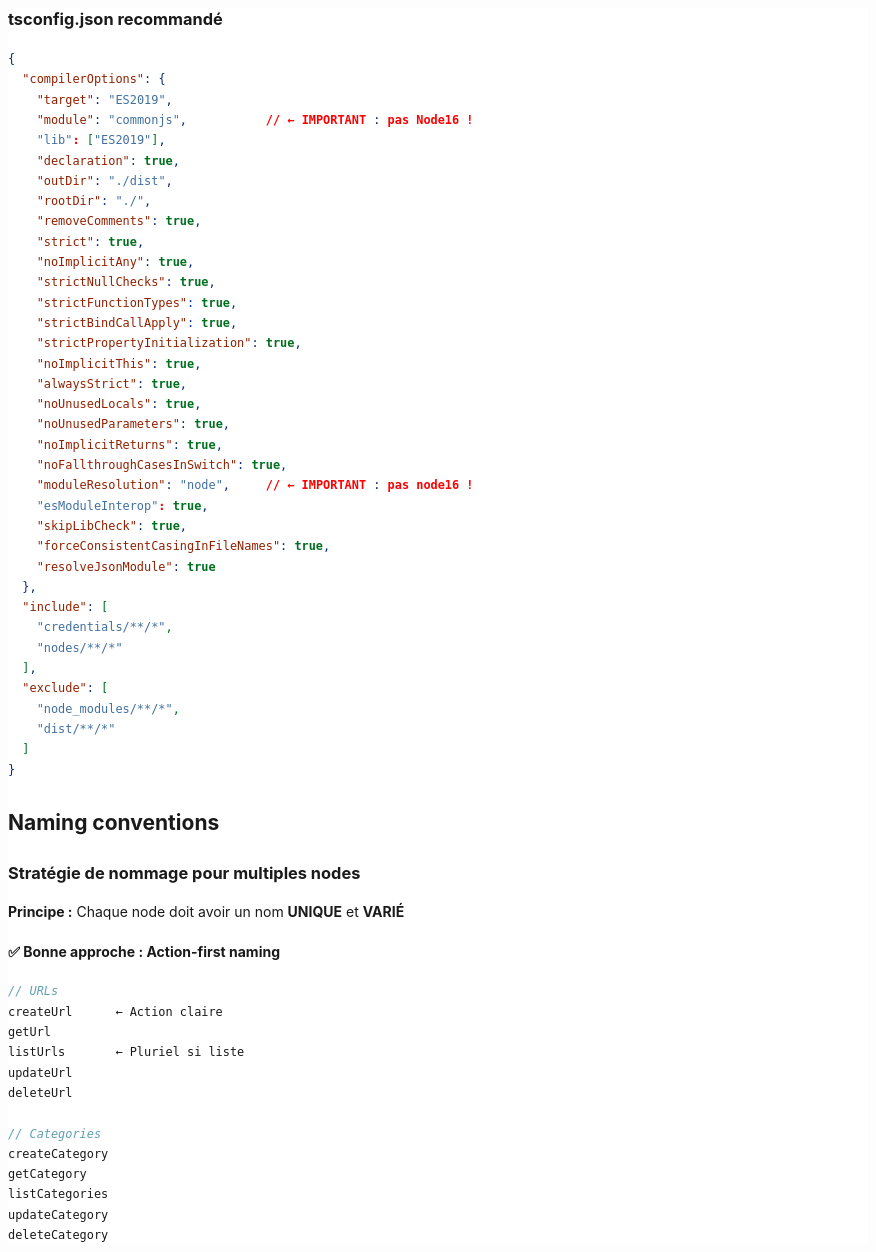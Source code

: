 ### tsconfig.json recommandé

```json
{
  "compilerOptions": {
    "target": "ES2019",
    "module": "commonjs",           // ← IMPORTANT : pas Node16 !
    "lib": ["ES2019"],
    "declaration": true,
    "outDir": "./dist",
    "rootDir": "./",
    "removeComments": true,
    "strict": true,
    "noImplicitAny": true,
    "strictNullChecks": true,
    "strictFunctionTypes": true,
    "strictBindCallApply": true,
    "strictPropertyInitialization": true,
    "noImplicitThis": true,
    "alwaysStrict": true,
    "noUnusedLocals": true,
    "noUnusedParameters": true,
    "noImplicitReturns": true,
    "noFallthroughCasesInSwitch": true,
    "moduleResolution": "node",     // ← IMPORTANT : pas node16 !
    "esModuleInterop": true,
    "skipLibCheck": true,
    "forceConsistentCasingInFileNames": true,
    "resolveJsonModule": true
  },
  "include": [
    "credentials/**/*",
    "nodes/**/*"
  ],
  "exclude": [
    "node_modules/**/*",
    "dist/**/*"
  ]
}
```

## Naming conventions

### Stratégie de nommage pour multiples nodes

**Principe :** Chaque node doit avoir un nom **UNIQUE** et **VARIÉ**

#### ✅ Bonne approche : Action-first naming

```typescript
// URLs
createUrl      ← Action claire
getUrl
listUrls       ← Pluriel si liste
updateUrl
deleteUrl

// Categories
createCategory
getCategory
listCategories
updateCategory
deleteCategory

```